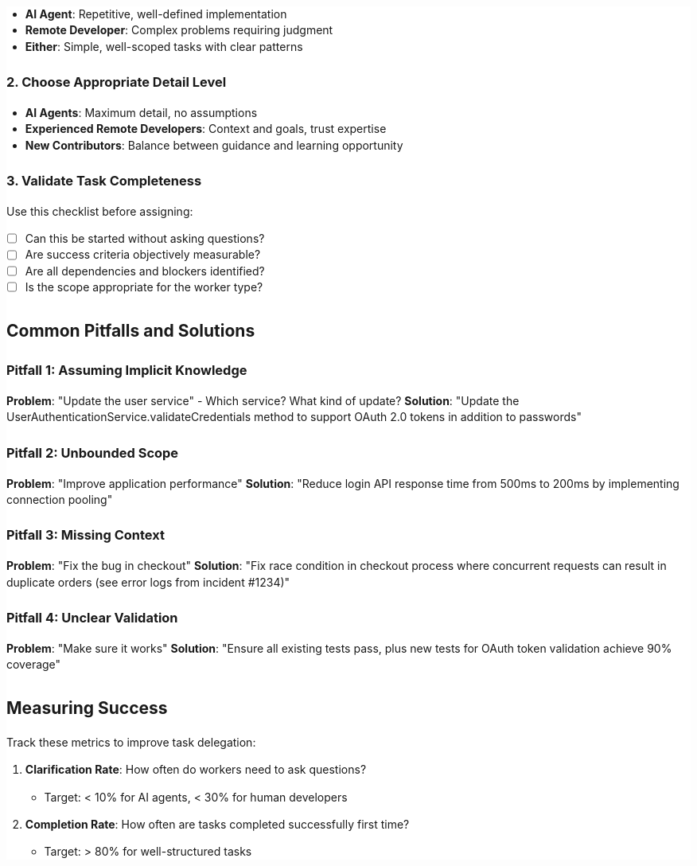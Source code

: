 - **AI Agent**: Repetitive, well-defined implementation
- **Remote Developer**: Complex problems requiring judgment
- **Either**: Simple, well-scoped tasks with clear patterns

### 2. Choose Appropriate Detail Level

- **AI Agents**: Maximum detail, no assumptions
- **Experienced Remote Developers**: Context and goals, trust expertise
- **New Contributors**: Balance between guidance and learning opportunity

### 3. Validate Task Completeness

Use this checklist before assigning:

- [ ] Can this be started without asking questions?
- [ ] Are success criteria objectively measurable?
- [ ] Are all dependencies and blockers identified?
- [ ] Is the scope appropriate for the worker type?

## Common Pitfalls and Solutions

### Pitfall 1: Assuming Implicit Knowledge

**Problem**: "Update the user service" - Which service? What kind of update?
**Solution**: "Update the UserAuthenticationService.validateCredentials method to support OAuth 2.0 tokens in addition to passwords"

### Pitfall 2: Unbounded Scope

**Problem**: "Improve application performance"
**Solution**: "Reduce login API response time from 500ms to 200ms by implementing connection pooling"

### Pitfall 3: Missing Context

**Problem**: "Fix the bug in checkout"
**Solution**: "Fix race condition in checkout process where concurrent requests can result in duplicate orders (see error logs from incident #1234)"

### Pitfall 4: Unclear Validation

**Problem**: "Make sure it works"
**Solution**: "Ensure all existing tests pass, plus new tests for OAuth token validation achieve 90% coverage"

## Measuring Success

Track these metrics to improve task delegation:

1. **Clarification Rate**: How often do workers need to ask questions?
   - Target: < 10% for AI agents, < 30% for human developers

2. **Completion Rate**: How often are tasks completed successfully first time?
   - Target: > 80% for well-structured tasks
